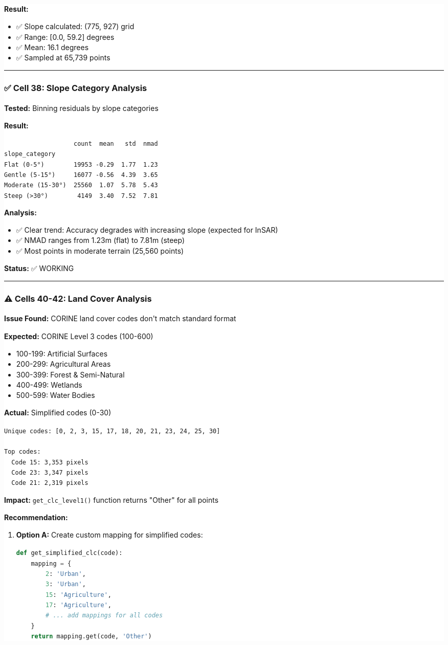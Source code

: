 **Result:**
- ✅ Slope calculated: (775, 927) grid
- ✅ Range: [0.0, 59.2] degrees
- ✅ Mean: 16.1 degrees
- ✅ Sampled at 65,739 points

---

### ✅ Cell 38: Slope Category Analysis

**Tested:** Binning residuals by slope categories

**Result:**
```
                   count  mean   std  nmad
slope_category
Flat (0-5°)        19953 -0.29  1.77  1.23
Gentle (5-15°)     16077 -0.56  4.39  3.65
Moderate (15-30°)  25560  1.07  5.78  5.43
Steep (>30°)        4149  3.40  7.52  7.81
```

**Analysis:**
- ✅ Clear trend: Accuracy degrades with increasing slope (expected for InSAR)
- ✅ NMAD ranges from 1.23m (flat) to 7.81m (steep)
- ✅ Most points in moderate terrain (25,560 points)

**Status:** ✅ WORKING

---

### ⚠️ Cells 40-42: Land Cover Analysis

**Issue Found:** CORINE land cover codes don't match standard format

**Expected:** CORINE Level 3 codes (100-600)
- 100-199: Artificial Surfaces
- 200-299: Agricultural Areas
- 300-399: Forest & Semi-Natural
- 400-499: Wetlands
- 500-599: Water Bodies

**Actual:** Simplified codes (0-30)
```
Unique codes: [0, 2, 3, 15, 17, 18, 20, 21, 23, 24, 25, 30]

Top codes:
  Code 15: 3,353 pixels
  Code 23: 3,347 pixels
  Code 21: 2,319 pixels
```

**Impact:** `get_clc_level1()` function returns "Other" for all points

**Recommendation:**
1. **Option A:** Create custom mapping for simplified codes:
   ```python
   def get_simplified_clc(code):
       mapping = {
           2: 'Urban',
           3: 'Urban',
           15: 'Agriculture',
           17: 'Agriculture',
           # ... add mappings for all codes
       }
       return mapping.get(code, 'Other')
   ```
